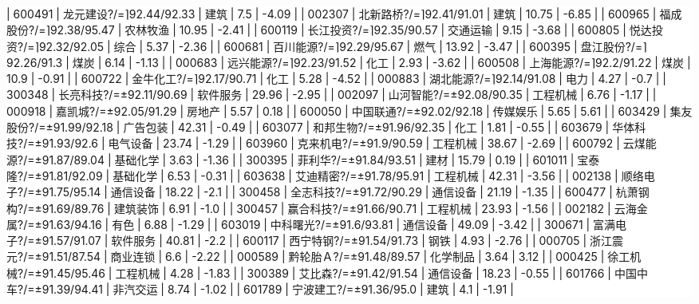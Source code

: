 | 600491 | 龙元建设?/=⌉92.44/92.33  |    建筑    |    7.5    | -4.09  |
| 002307 | 北新路桥?/=⌉92.41/91.01  |    建筑    |   10.75   | -6.85  |
| 600965 | 福成股份?/=⌉92.38/95.47  |  农林牧渔  |   10.95   | -2.41  |
| 600119 | 长江投资?/=⌉92.35/90.57  |  交通运输  |    9.15   | -3.68  |
| 600805 | 悦达投资?/=⌉92.32/92.05  |    综合    |    5.37   | -2.36  |
| 600681 | 百川能源?/=⌉92.29/95.67  |    燃气    |   13.92   | -3.47  |
| 600395 |  盘江股份?/=⌉92.26/91.3  |    煤炭    |    6.14   | -1.13  |
| 000683 | 远兴能源?/=⌉92.23/91.52  |    化工    |    2.93   | -3.62  |
| 600508 |  上海能源?/=⌉92.2/91.22  |    煤炭    |    10.9   | -0.91  |
| 600722 | 金牛化工?/=⌉92.17/90.71  |    化工    |    5.28   | -4.52  |
| 000883 | 湖北能源?/=⌉92.14/91.08  |    电力    |    4.27   |  -0.7  |
| 300348 | 长亮科技?/=±92.11/90.69  |  软件服务  |   29.96   | -2.95  |
| 002097 | 山河智能?/=±92.08/90.35  |  工程机械  |    6.76   | -1.17  |
| 000918 |  嘉凯城?/=±92.05/91.29   |   房地产   |    5.57   |  0.18  |
| 600050 | 中国联通?/=±92.02/92.18  |  传媒娱乐  |    5.65   |  5.61  |
| 603429 | 集友股份?/=±91.99/92.18  |  广告包装  |   42.31   | -0.49  |
| 603077 | 和邦生物?/=±91.96/92.35  |    化工    |    1.81   | -0.55  |
| 603679 |  华体科技?/=±91.93/92.6  |  电气设备  |   23.74   | -1.29  |
| 603960 |  克来机电?/=±91.9/90.59  |  工程机械  |   38.67   | -2.69  |
| 600792 | 云煤能源?/=±91.87/89.04  |  基础化学  |    3.63   | -1.36  |
| 300395 |  菲利华?/=±91.84/93.51   |    建材    |   15.79   |  0.19  |
| 601011 |  宝泰隆?/=±91.81/92.09   |  基础化学  |    6.53   | -0.31  |
| 603638 | 艾迪精密?/=±91.78/95.91  |  工程机械  |   42.31   | -3.56  |
| 002138 | 顺络电子?/=±91.75/95.14  |  通信设备  |   18.22   |  -2.1  |
| 300458 | 全志科技?/=±91.72/90.29  |  通信设备  |   21.19   | -1.35  |
| 600477 | 杭萧钢构?/=±91.69/89.76  |  建筑装饰  |    6.91   |  -1.0  |
| 300457 | 赢合科技?/=±91.66/90.71  |  工程机械  |   23.93   | -1.56  |
| 002182 | 云海金属?/=±91.63/94.16  |    有色    |    6.88   | -1.29  |
| 603019 |  中科曙光?/=±91.6/93.81  |  通信设备  |   49.09   | -3.42  |
| 300671 | 富满电子?/=±91.57/91.07  |  软件服务  |   40.81   |  -2.2  |
| 600117 | 西宁特钢?/=±91.54/91.73  |    钢铁    |    4.93   | -2.76  |
| 000705 | 浙江震元?/=±91.51/87.54  |  商业连锁  |    6.6    | -2.22  |
| 000589 | 黔轮胎Ａ?/=±91.48/89.57  |  化学制品  |    3.64   |  3.12  |
| 000425 | 徐工机械?/=±91.45/95.46  |  工程机械  |    4.28   | -1.83  |
| 300389 |  艾比森?/=±91.42/91.54   |  通信设备  |   18.23   | -0.55  |
| 601766 | 中国中车?/=±91.39/94.41  |  非汽交运  |    8.74   | -1.02  |
| 601789 |  宁波建工?/=±91.36/95.0  |    建筑    |    4.1    | -1.91  |